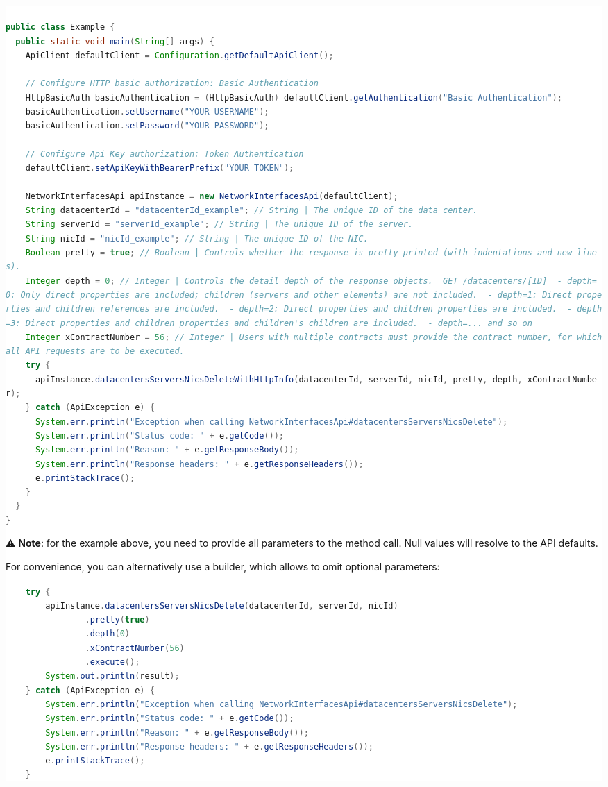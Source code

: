 ```java

public class Example {
  public static void main(String[] args) {
    ApiClient defaultClient = Configuration.getDefaultApiClient();
    
    // Configure HTTP basic authorization: Basic Authentication
    HttpBasicAuth basicAuthentication = (HttpBasicAuth) defaultClient.getAuthentication("Basic Authentication");
    basicAuthentication.setUsername("YOUR USERNAME");
    basicAuthentication.setPassword("YOUR PASSWORD");

    // Configure Api Key authorization: Token Authentication
    defaultClient.setApiKeyWithBearerPrefix("YOUR TOKEN");

    NetworkInterfacesApi apiInstance = new NetworkInterfacesApi(defaultClient);
    String datacenterId = "datacenterId_example"; // String | The unique ID of the data center.
    String serverId = "serverId_example"; // String | The unique ID of the server.
    String nicId = "nicId_example"; // String | The unique ID of the NIC.
    Boolean pretty = true; // Boolean | Controls whether the response is pretty-printed (with indentations and new lines).
    Integer depth = 0; // Integer | Controls the detail depth of the response objects.  GET /datacenters/[ID]  - depth=0: Only direct properties are included; children (servers and other elements) are not included.  - depth=1: Direct properties and children references are included.  - depth=2: Direct properties and children properties are included.  - depth=3: Direct properties and children properties and children's children are included.  - depth=... and so on
    Integer xContractNumber = 56; // Integer | Users with multiple contracts must provide the contract number, for which all API requests are to be executed.
    try {
      apiInstance.datacentersServersNicsDeleteWithHttpInfo(datacenterId, serverId, nicId, pretty, depth, xContractNumber);
    } catch (ApiException e) {
      System.err.println("Exception when calling NetworkInterfacesApi#datacentersServersNicsDelete");
      System.err.println("Status code: " + e.getCode());
      System.err.println("Reason: " + e.getResponseBody());
      System.err.println("Response headers: " + e.getResponseHeaders());
      e.printStackTrace();
    }
  }
}
```
⚠️ **Note**: for the example above, you need to provide all parameters to the method call. Null values will resolve to the API defaults.

For convenience, you can alternatively use a builder, which allows to omit optional parameters:

```java
    try {
        apiInstance.datacentersServersNicsDelete(datacenterId, serverId, nicId)
                .pretty(true)
                .depth(0)
                .xContractNumber(56)
                .execute();
        System.out.println(result);
    } catch (ApiException e) {
        System.err.println("Exception when calling NetworkInterfacesApi#datacentersServersNicsDelete");
        System.err.println("Status code: " + e.getCode());
        System.err.println("Reason: " + e.getResponseBody());
        System.err.println("Response headers: " + e.getResponseHeaders());
        e.printStackTrace();
    }
```
